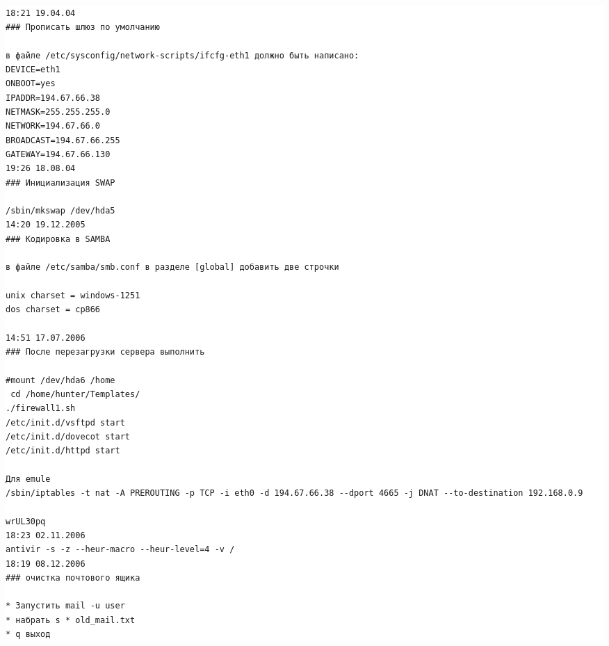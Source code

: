 ```
18:21 19.04.04
### Прописать шлюз по умолчанию

в файле /etc/sysconfig/network-scripts/ifcfg-eth1 должно быть написано:
DEVICE=eth1
ONBOOT=yes
IPADDR=194.67.66.38
NETMASK=255.255.255.0
NETWORK=194.67.66.0
BROADCAST=194.67.66.255
GATEWAY=194.67.66.130
19:26 18.08.04
### Инициализация SWAP

/sbin/mkswap /dev/hda5
14:20 19.12.2005
### Кодировка в SAMBA

в файле /etc/samba/smb.conf в разделе [global] добавить две строчки

unix charset = windows-1251
dos charset = cp866

14:51 17.07.2006
### После перезагрузки сервера выполнить

#mount /dev/hda6 /home
 cd /home/hunter/Templates/
./firewall1.sh
/etc/init.d/vsftpd start
/etc/init.d/dovecot start
/etc/init.d/httpd start

Для emule
/sbin/iptables -t nat -A PREROUTING -p TCP -i eth0 -d 194.67.66.38 --dport 4665 -j DNAT --to-destination 192.168.0.9

wrUL30pq
18:23 02.11.2006
antivir -s -z --heur-macro --heur-level=4 -v /
18:19 08.12.2006
### очистка почтового ящика

* Запустить mail -u user
* набрать s * old_mail.txt
* q выход

```
